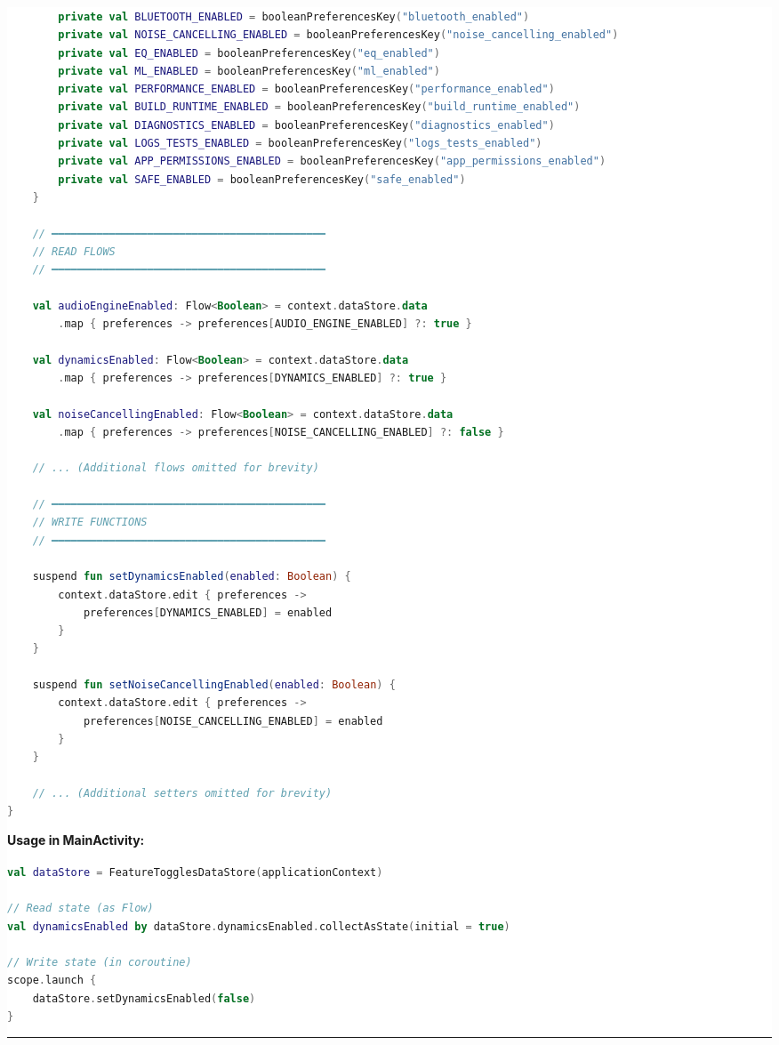 ```kotlin
        private val BLUETOOTH_ENABLED = booleanPreferencesKey("bluetooth_enabled")
        private val NOISE_CANCELLING_ENABLED = booleanPreferencesKey("noise_cancelling_enabled")
        private val EQ_ENABLED = booleanPreferencesKey("eq_enabled")
        private val ML_ENABLED = booleanPreferencesKey("ml_enabled")
        private val PERFORMANCE_ENABLED = booleanPreferencesKey("performance_enabled")
        private val BUILD_RUNTIME_ENABLED = booleanPreferencesKey("build_runtime_enabled")
        private val DIAGNOSTICS_ENABLED = booleanPreferencesKey("diagnostics_enabled")
        private val LOGS_TESTS_ENABLED = booleanPreferencesKey("logs_tests_enabled")
        private val APP_PERMISSIONS_ENABLED = booleanPreferencesKey("app_permissions_enabled")
        private val SAFE_ENABLED = booleanPreferencesKey("safe_enabled")
    }

    // ━━━━━━━━━━━━━━━━━━━━━━━━━━━━━━━━━━━━━━━━━━━
    // READ FLOWS
    // ━━━━━━━━━━━━━━━━━━━━━━━━━━━━━━━━━━━━━━━━━━━

    val audioEngineEnabled: Flow<Boolean> = context.dataStore.data
        .map { preferences -> preferences[AUDIO_ENGINE_ENABLED] ?: true }

    val dynamicsEnabled: Flow<Boolean> = context.dataStore.data
        .map { preferences -> preferences[DYNAMICS_ENABLED] ?: true }

    val noiseCancellingEnabled: Flow<Boolean> = context.dataStore.data
        .map { preferences -> preferences[NOISE_CANCELLING_ENABLED] ?: false }

    // ... (Additional flows omitted for brevity)

    // ━━━━━━━━━━━━━━━━━━━━━━━━━━━━━━━━━━━━━━━━━━━
    // WRITE FUNCTIONS
    // ━━━━━━━━━━━━━━━━━━━━━━━━━━━━━━━━━━━━━━━━━━━

    suspend fun setDynamicsEnabled(enabled: Boolean) {
        context.dataStore.edit { preferences ->
            preferences[DYNAMICS_ENABLED] = enabled
        }
    }

    suspend fun setNoiseCancellingEnabled(enabled: Boolean) {
        context.dataStore.edit { preferences ->
            preferences[NOISE_CANCELLING_ENABLED] = enabled
        }
    }

    // ... (Additional setters omitted for brevity)
}
```

**Usage in MainActivity:**
```kotlin
val dataStore = FeatureTogglesDataStore(applicationContext)

// Read state (as Flow)
val dynamicsEnabled by dataStore.dynamicsEnabled.collectAsState(initial = true)

// Write state (in coroutine)
scope.launch {
    dataStore.setDynamicsEnabled(false)
}
```

---